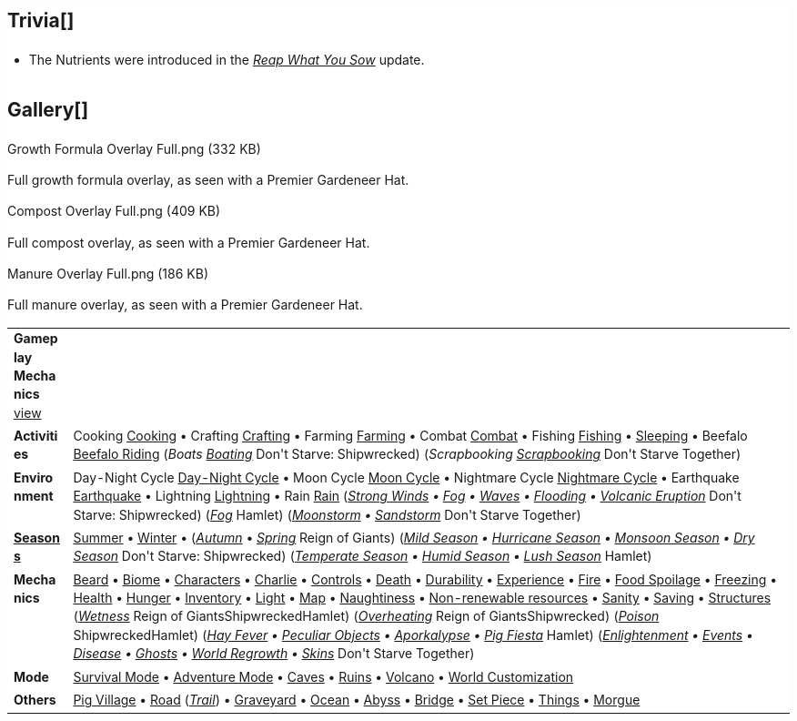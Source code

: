 ## Trivia[]

* The Nutrients were introduced in the *[Reap What You Sow](/wiki/Return_of_Them#Reap_What_You_Sow "Return of Them")* update.

## Gallery[]

Growth Formula Overlay Full.png (332 KB)

Full growth formula overlay, as seen with a Premier Gardeneer Hat.

Compost Overlay Full.png (409 KB)

Full compost overlay, as seen with a Premier Gardeneer Hat.

Manure Overlay Full.png (186 KB)

Full manure overlay, as seen with a Premier Gardeneer Hat.

|  |  |
| --- | --- |
| **Gameplay Mechanics** [view](/wiki/Template:Gameplay "Template:Gameplay") | |
| **Activities** | Cooking [Cooking](/wiki/Cooking "Cooking") • Crafting [Crafting](/wiki/Crafting "Crafting") • Farming [Farming](/wiki/Farming "Farming") • Combat [Combat](/wiki/Combat "Combat") • Fishing [Fishing](/wiki/Fishing "Fishing") • [Sleeping](/wiki/Sleeping "Sleeping") • Beefalo [Beefalo Riding](/wiki/Beefalo "Beefalo")  (*Boats [Boating](/wiki/Boats "Boats")* Don't Starve: Shipwrecked) (*Scrapbooking [Scrapbooking](/wiki/Scrapbooking "Scrapbooking")* Don't Starve Together) |
| **Environment** | Day-Night Cycle [Day-Night Cycle](/wiki/Day-Night_Cycle "Day-Night Cycle") • Moon Cycle [Moon Cycle](/wiki/Moon_Cycle "Moon Cycle") • Nightmare Cycle [Nightmare Cycle](/wiki/Nightmare_Cycle "Nightmare Cycle") • Earthquake [Earthquake](/wiki/Earthquake "Earthquake") • Lightning [Lightning](/wiki/Lightning "Lightning") • Rain [Rain](/wiki/Rain "Rain")  (*[Strong Winds](/wiki/Strong_Winds "Strong Winds") • [Fog](/wiki/Fog "Fog") • [Waves](/wiki/Waves "Waves") • [Flooding](/wiki/Flooding "Flooding") • [Volcanic Eruption](/wiki/Volcano/Object#Eruptions "Volcano/Object")* Don't Starve: Shipwrecked) (*[Fog](/wiki/Fog#Hamlet "Fog")* Hamlet) (*[Moonstorm](/wiki/Moonstorm "Moonstorm") • [Sandstorm](/wiki/Sandstorm "Sandstorm")* Don't Starve Together) |
| **[Seasons](/wiki/Seasons "Seasons")** | [Summer](/wiki/Seasons/Summer "Seasons/Summer") • [Winter](/wiki/Seasons/Winter "Seasons/Winter") • (*[Autumn](/wiki/Seasons/Autumn "Seasons/Autumn")* • *[Spring](/wiki/Seasons/Spring "Seasons/Spring")* Reign of Giants)  (*[Mild Season](/wiki/Seasons/Mild "Seasons/Mild") • [Hurricane Season](/wiki/Seasons/Hurricane "Seasons/Hurricane") • [Monsoon Season](/wiki/Seasons/Monsoon "Seasons/Monsoon") • [Dry Season](/wiki/Seasons/Dry "Seasons/Dry")* Don't Starve: Shipwrecked) (*[Temperate Season](/wiki/Seasons/Temperate "Seasons/Temperate") • [Humid Season](/wiki/Seasons/Humid "Seasons/Humid") • [Lush Season](/wiki/Seasons/Lush "Seasons/Lush")* Hamlet) |
| **Mechanics** | [Beard](/wiki/Beard "Beard") • [Biome](/wiki/Biome "Biome") • [Characters](/wiki/Characters "Characters") • [Charlie](/wiki/Charlie_(Night_Monster) "Charlie (Night Monster)") • [Controls](/wiki/Controls "Controls") • [Death](/wiki/Death "Death") • [Durability](/wiki/Durability "Durability") • [Experience](/wiki/Experience "Experience") • [Fire](/wiki/Fire "Fire") • [Food Spoilage](/wiki/Food#Food_Spoilage "Food") • [Freezing](/wiki/Freezing "Freezing") • [Health](/wiki/Health "Health") • [Hunger](/wiki/Hunger "Hunger") • [Inventory](/wiki/Inventory "Inventory") • [Light](/wiki/Light "Light") • [Map](/wiki/Map "Map") • [Naughtiness](/wiki/Krampus#Naughtiness "Krampus") • [Non-renewable resources](/wiki/Non-renewable_resources "Non-renewable resources") • [Sanity](/wiki/Sanity "Sanity") • [Saving](/wiki/Saving "Saving") • [Structures](/wiki/Structures "Structures")  (*[Wetness](/wiki/Wetness "Wetness")* Reign of GiantsShipwreckedHamlet) (*[Overheating](/wiki/Overheating "Overheating")* Reign of GiantsShipwrecked) (*[Poison](/wiki/Poison "Poison")* ShipwreckedHamlet) (*[Hay Fever](/wiki/Hay_Fever "Hay Fever") • [Peculiar Objects](/wiki/Peculiar_Objects "Peculiar Objects") • [Aporkalypse](/wiki/Aporkalypse "Aporkalypse") • [Pig Fiesta](/wiki/Pig_Fiesta "Pig Fiesta")* Hamlet) (*[Enlightenment](/wiki/Enlightenment "Enlightenment") • [Events](/wiki/Category:Events "Category:Events") • [Disease](/wiki/Disease "Disease") • [Ghosts](/wiki/Ghost_Characters "Ghost Characters") • [World Regrowth](/wiki/Regrowth "Regrowth") • [Skins](/wiki/Skins "Skins")* Don't Starve Together) |
| **Mode** | [Survival Mode](/wiki/Survival_Mode "Survival Mode") • [Adventure Mode](/wiki/Adventure_Mode "Adventure Mode") • [Caves](/wiki/Caves "Caves") • [Ruins](/wiki/Ruins "Ruins") • [Volcano](/wiki/Volcano "Volcano") • [World Customization](/wiki/World_Customization "World Customization") |
| **Others** | [Pig Village](/wiki/Pig_Village "Pig Village") • [Road](/wiki/Road "Road") (*[Trail](/wiki/Trail "Trail")*) • [Graveyard](/wiki/Graveyard "Graveyard") • [Ocean](/wiki/Ocean "Ocean") • [Abyss](/wiki/Abyss "Abyss") • [Bridge](/wiki/Bridge "Bridge") • [Set Piece](/wiki/Set_Piece "Set Piece") • [Things](/wiki/Things "Things") • [Morgue](/wiki/Morgue "Morgue") |
